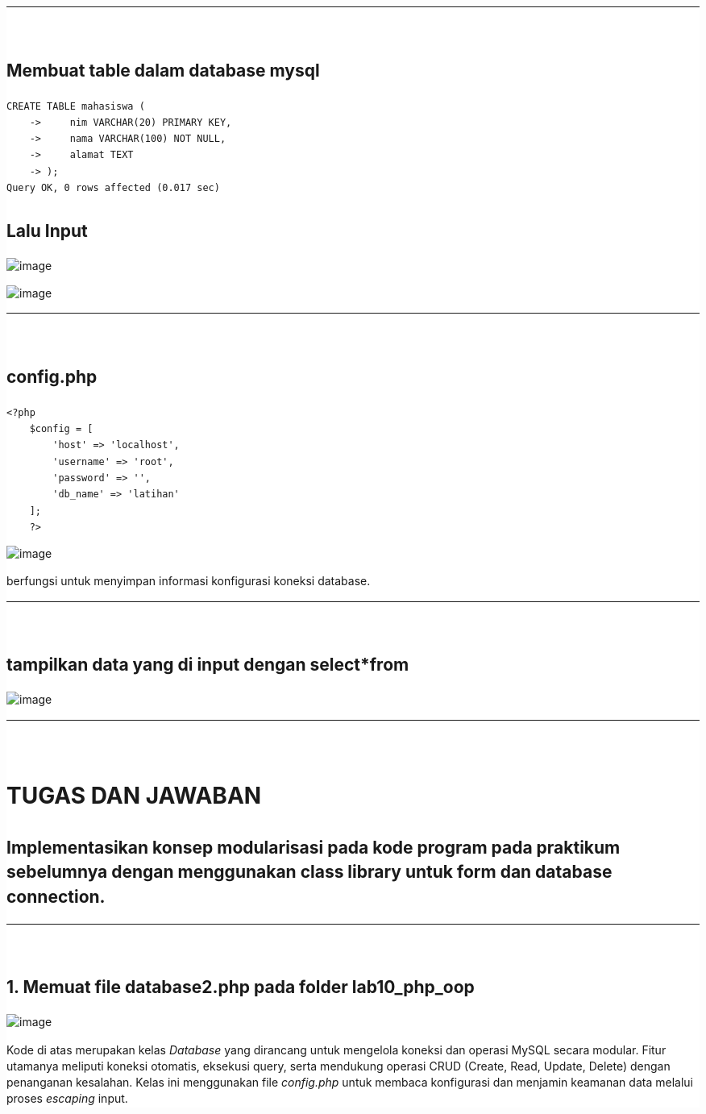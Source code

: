 <hr> <br>

<h2>Membuat table dalam database mysql</h2>

    CREATE TABLE mahasiswa (
        ->     nim VARCHAR(20) PRIMARY KEY,
        ->     nama VARCHAR(100) NOT NULL,
        ->     alamat TEXT
        -> );
    Query OK, 0 rows affected (0.017 sec)

<h2>Lalu Input</h2>

![image](https://github.com/user-attachments/assets/46857029-6c62-4ef3-9031-69631a08ed55)

![image](https://github.com/user-attachments/assets/1dba487f-2d7e-478c-af17-aefa8999a89d)

<hr> <br>

<h2>config.php</h2>

    <?php
        $config = [
            'host' => 'localhost',
            'username' => 'root',
            'password' => '',
            'db_name' => 'latihan'
        ];
        ?>

![image](https://github.com/user-attachments/assets/857f389f-2940-4ac2-aa35-fa3b75eb665c)

berfungsi untuk menyimpan informasi konfigurasi koneksi database.

<hr> <br>

<h2>tampilkan data yang di input dengan select*from</h2>

![image](https://github.com/user-attachments/assets/e35a96b7-1239-42ab-bce2-8393892158e6)

<hr> <br>

<h1>TUGAS DAN JAWABAN</h1>

<h2>Implementasikan konsep modularisasi pada kode program pada praktikum sebelumnya dengan menggunakan class library untuk form dan database connection.
</h2>

<hr> <br>

<h2>1. Memuat file database2.php pada folder lab10_php_oop</h2>

![image](https://github.com/user-attachments/assets/d9890c20-13dc-4b30-a72f-e0acf73da365)

Kode di atas merupakan kelas *Database* yang dirancang untuk mengelola koneksi dan operasi MySQL secara modular. Fitur utamanya meliputi koneksi otomatis, eksekusi query, serta mendukung operasi CRUD (Create, Read, Update, Delete) dengan penanganan kesalahan. Kelas ini menggunakan file *config.php* untuk membaca konfigurasi dan menjamin keamanan data melalui proses *escaping* input.
